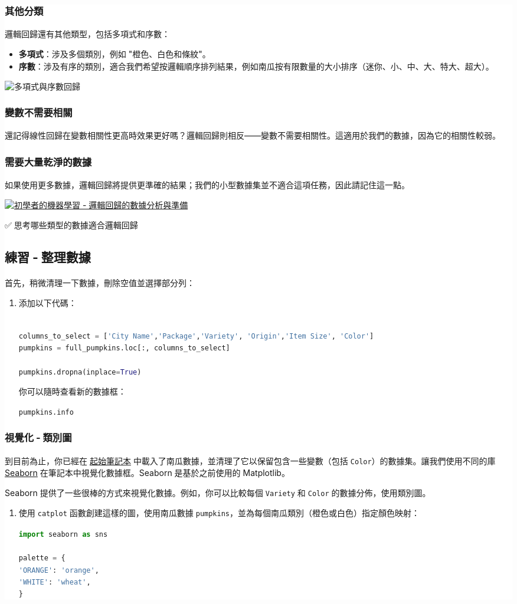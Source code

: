 ### 其他分類

邏輯回歸還有其他類型，包括多項式和序數：

- **多項式**：涉及多個類別，例如 "橙色、白色和條紋"。
- **序數**：涉及有序的類別，適合我們希望按邏輯順序排列結果，例如南瓜按有限數量的大小排序（迷你、小、中、大、特大、超大）。

![多項式與序數回歸](../../../../2-Regression/4-Logistic/images/multinomial-vs-ordinal.png)

### 變數不需要相關

還記得線性回歸在變數相關性更高時效果更好嗎？邏輯回歸則相反——變數不需要相關性。這適用於我們的數據，因為它的相關性較弱。

### 需要大量乾淨的數據

如果使用更多數據，邏輯回歸將提供更準確的結果；我們的小型數據集並不適合這項任務，因此請記住這一點。

[![初學者的機器學習 - 邏輯回歸的數據分析與準備](https://img.youtube.com/vi/B2X4H9vcXTs/0.jpg)](https://youtu.be/B2X4H9vcXTs "初學者的機器學習 - 邏輯回歸的數據分析與準備")

✅ 思考哪些類型的數據適合邏輯回歸

## 練習 - 整理數據

首先，稍微清理一下數據，刪除空值並選擇部分列：

1. 添加以下代碼：

    ```python
  
    columns_to_select = ['City Name','Package','Variety', 'Origin','Item Size', 'Color']
    pumpkins = full_pumpkins.loc[:, columns_to_select]

    pumpkins.dropna(inplace=True)
    ```

    你可以隨時查看新的數據框：

    ```python
    pumpkins.info
    ```

### 視覺化 - 類別圖

到目前為止，你已經在 [起始筆記本](../../../../2-Regression/4-Logistic/notebook.ipynb) 中載入了南瓜數據，並清理了它以保留包含一些變數（包括 `Color`）的數據集。讓我們使用不同的庫 [Seaborn](https://seaborn.pydata.org/index.html) 在筆記本中視覺化數據框。Seaborn 是基於之前使用的 Matplotlib。

Seaborn 提供了一些很棒的方式來視覺化數據。例如，你可以比較每個 `Variety` 和 `Color` 的數據分佈，使用類別圖。

1. 使用 `catplot` 函數創建這樣的圖，使用南瓜數據 `pumpkins`，並為每個南瓜類別（橙色或白色）指定顏色映射：

    ```python
    import seaborn as sns
    
    palette = {
    'ORANGE': 'orange',
    'WHITE': 'wheat',
    }
